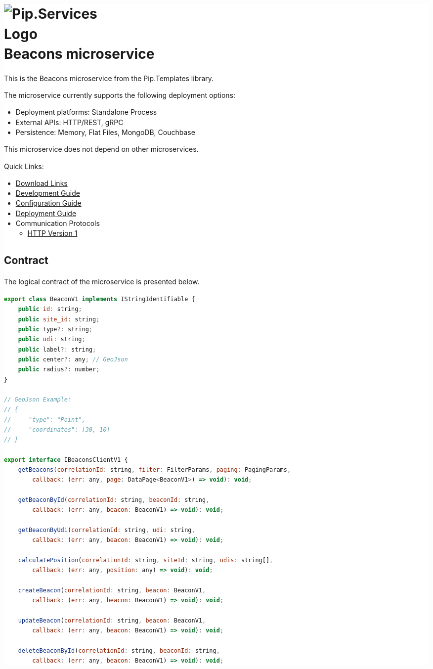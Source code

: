 # <img src="https://github.com/pip-services/pip-services/raw/master/design/Logo.png" alt="Pip.Services Logo" style="max-width:30%"> <br/> Beacons microservice

This is the Beacons microservice from the Pip.Templates library. 

The microservice currently supports the following deployment options:
* Deployment platforms: Standalone Process
* External APIs: HTTP/REST, gRPC
* Persistence: Memory, Flat Files, MongoDB, Couchbase

This microservice does not depend on other microservices.

<a name="links"></a> Quick Links:

* [Download Links](doc/Downloads.md)
* [Development Guide](doc/Development.md)
* [Configuration Guide](doc/Configuration.md)
* [Deployment Guide](doc/Deployment.md)
* Communication Protocols
  - [HTTP Version 1](doc/HttpProtocolV1.md)
  

## Contract

The logical contract of the microservice is presented below. 

```javascript
export class BeaconV1 implements IStringIdentifiable {
    public id: string;
    public site_id: string;
    public type?: string;
    public udi: string;
    public label?: string;
    public center?: any; // GeoJson
    public radius?: number;
}

// GeoJson Example:
// {
//     "type": "Point", 
//     "coordinates": [30, 10]
// }

export interface IBeaconsClientV1 {
    getBeacons(correlationId: string, filter: FilterParams, paging: PagingParams,
        callback: (err: any, page: DataPage<BeaconV1>) => void): void;

    getBeaconById(correlationId: string, beaconId: string,
        callback: (err: any, beacon: BeaconV1) => void): void;

    getBeaconByUdi(correlationId: string, udi: string,
        callback: (err: any, beacon: BeaconV1) => void): void;

    calculatePosition(correlationId: string, siteId: string, udis: string[], 
        callback: (err: any, position: any) => void): void;

    createBeacon(correlationId: string, beacon: BeaconV1,
        callback: (err: any, beacon: BeaconV1) => void): void;

    updateBeacon(correlationId: string, beacon: BeaconV1,
        callback: (err: any, beacon: BeaconV1) => void): void;

    deleteBeaconById(correlationId: string, beaconId: string,
        callback: (err: any, beacon: BeaconV1) => void): void;            
```
